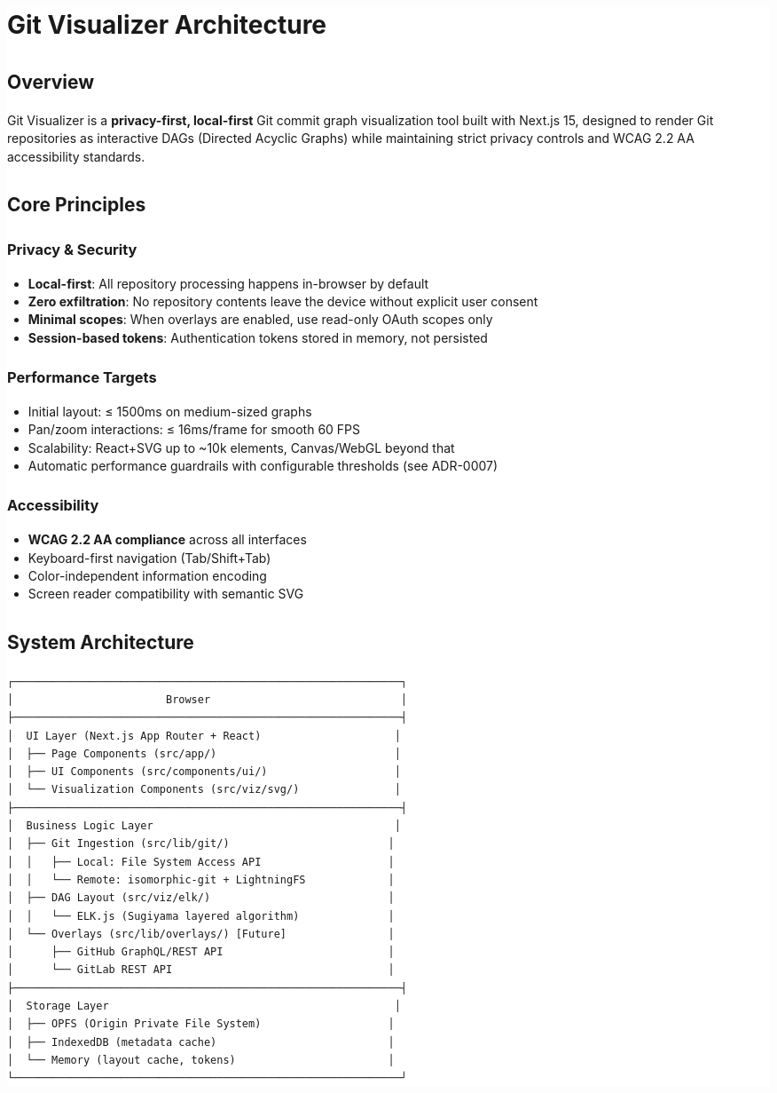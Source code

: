 # Git Visualizer Architecture

## Overview

Git Visualizer is a **privacy-first, local-first** Git commit graph visualization tool built with Next.js 15, designed to render Git repositories as interactive DAGs (Directed Acyclic Graphs) while maintaining strict privacy controls and WCAG 2.2 AA accessibility standards.

## Core Principles

### Privacy & Security
- **Local-first**: All repository processing happens in-browser by default
- **Zero exfiltration**: No repository contents leave the device without explicit user consent
- **Minimal scopes**: When overlays are enabled, use read-only OAuth scopes only
- **Session-based tokens**: Authentication tokens stored in memory, not persisted

### Performance Targets
- Initial layout: ≤ 1500ms on medium-sized graphs
- Pan/zoom interactions: ≤ 16ms/frame for smooth 60 FPS
- Scalability: React+SVG up to ~10k elements, Canvas/WebGL beyond that
- Automatic performance guardrails with configurable thresholds (see ADR-0007)

### Accessibility
- **WCAG 2.2 AA compliance** across all interfaces
- Keyboard-first navigation (Tab/Shift+Tab)
- Color-independent information encoding
- Screen reader compatibility with semantic SVG

## System Architecture

```
┌─────────────────────────────────────────────────────────────┐
│                        Browser                              │
├─────────────────────────────────────────────────────────────┤
│  UI Layer (Next.js App Router + React)                     │
│  ├── Page Components (src/app/)                            │
│  ├── UI Components (src/components/ui/)                    │
│  └── Visualization Components (src/viz/svg/)               │
├─────────────────────────────────────────────────────────────┤
│  Business Logic Layer                                      │
│  ├── Git Ingestion (src/lib/git/)                         │
│  │   ├── Local: File System Access API                    │
│  │   └── Remote: isomorphic-git + LightningFS             │
│  ├── DAG Layout (src/viz/elk/)                            │
│  │   └── ELK.js (Sugiyama layered algorithm)              │
│  └── Overlays (src/lib/overlays/) [Future]                │
│      ├── GitHub GraphQL/REST API                          │
│      └── GitLab REST API                                  │
├─────────────────────────────────────────────────────────────┤
│  Storage Layer                                             │
│  ├── OPFS (Origin Private File System)                    │
│  ├── IndexedDB (metadata cache)                           │
│  └── Memory (layout cache, tokens)                        │
└─────────────────────────────────────────────────────────────┘
```
